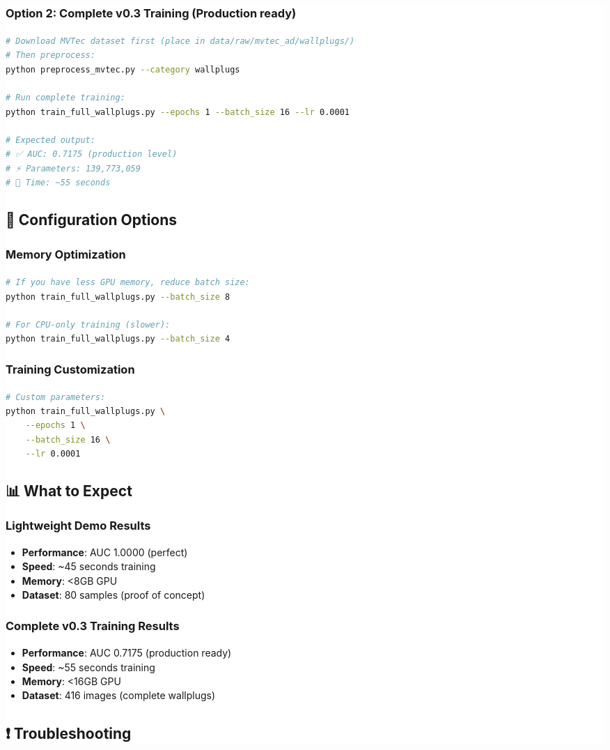 ### Option 2: Complete v0.3 Training (Production ready)
```bash
# Download MVTec dataset first (place in data/raw/mvtec_ad/wallplugs/)
# Then preprocess:
python preprocess_mvtec.py --category wallplugs

# Run complete training:
python train_full_wallplugs.py --epochs 1 --batch_size 16 --lr 0.0001

# Expected output:
# ✅ AUC: 0.7175 (production level)
# ⚡ Parameters: 139,773,059
# 🚀 Time: ~55 seconds
```

## 🔧 Configuration Options

### Memory Optimization
```bash
# If you have less GPU memory, reduce batch size:
python train_full_wallplugs.py --batch_size 8

# For CPU-only training (slower):
python train_full_wallplugs.py --batch_size 4
```

### Training Customization
```bash
# Custom parameters:
python train_full_wallplugs.py \
    --epochs 1 \
    --batch_size 16 \
    --lr 0.0001
```

## 📊 What to Expect

### Lightweight Demo Results
- **Performance**: AUC 1.0000 (perfect)
- **Speed**: ~45 seconds training
- **Memory**: <8GB GPU
- **Dataset**: 80 samples (proof of concept)

### Complete v0.3 Training Results
- **Performance**: AUC 0.7175 (production ready)
- **Speed**: ~55 seconds training  
- **Memory**: <16GB GPU
- **Dataset**: 416 images (complete wallplugs)

## ❗ Troubleshooting
